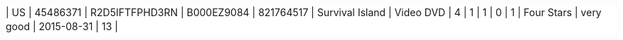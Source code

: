 | US          | 45486371     | R2D5IFTFPHD3RN | B000EZ9084  | 821764517       | Survival Island                                                                                                   | Video DVD         | 4            | 1              | 1            | 0    | 1                  | Four Stars                                       | very good                                                                                                                                                                                                                                                                                                                                  | 2015-08-31   | 13 |